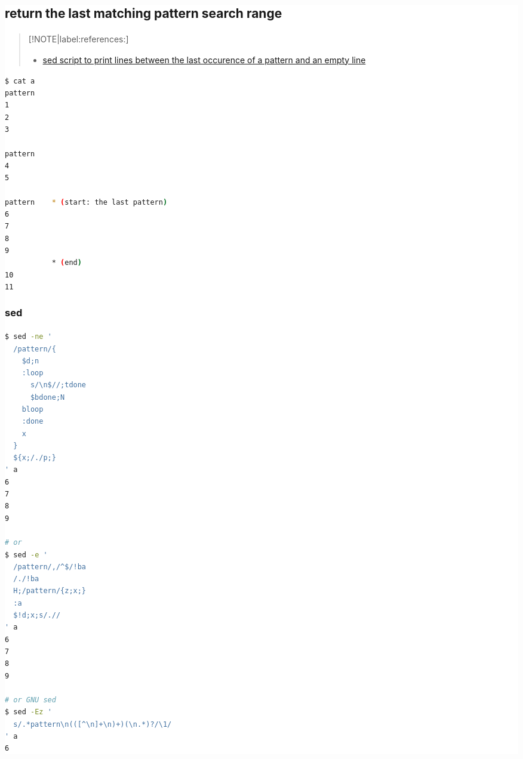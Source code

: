 ## return the last matching pattern search range

> [!NOTE|label:references:]
> - [sed script to print lines between the last occurence of a pattern and an empty line](https://unix.stackexchange.com/a/647520/29178)

```bash
$ cat a
pattern
1
2
3

pattern
4
5

pattern    * (start: the last pattern)
6
7
8
9
           * (end)
10
11
```

### sed
```bash
$ sed -ne '
  /pattern/{
    $d;n
    :loop
      s/\n$//;tdone
      $bdone;N
    bloop
    :done
    x
  }
  ${x;/./p;}
' a
6
7
8
9

# or
$ sed -e '
  /pattern/,/^$/!ba
  /./!ba
  H;/pattern/{z;x;}
  :a
  $!d;x;s/.//
' a
6
7
8
9

# or GNU sed
$ sed -Ez '
  s/.*pattern\n(([^\n]+\n)+)(\n.*)?/\1/
' a
6
```